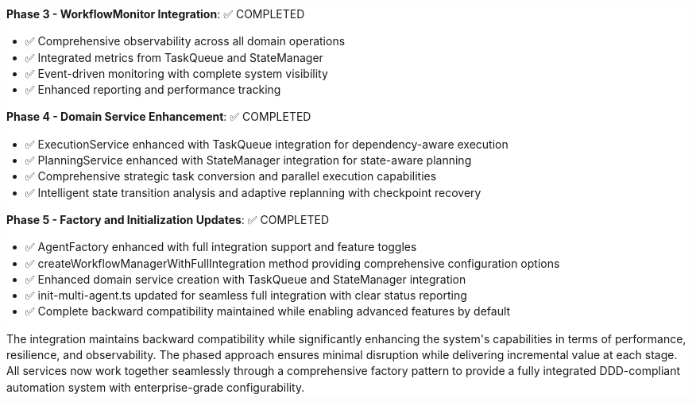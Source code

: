 **Phase 3 - WorkflowMonitor Integration**: ✅ COMPLETED
- ✅ Comprehensive observability across all domain operations
- ✅ Integrated metrics from TaskQueue and StateManager
- ✅ Event-driven monitoring with complete system visibility
- ✅ Enhanced reporting and performance tracking

**Phase 4 - Domain Service Enhancement**: ✅ COMPLETED
- ✅ ExecutionService enhanced with TaskQueue integration for dependency-aware execution
- ✅ PlanningService enhanced with StateManager integration for state-aware planning
- ✅ Comprehensive strategic task conversion and parallel execution capabilities
- ✅ Intelligent state transition analysis and adaptive replanning with checkpoint recovery

**Phase 5 - Factory and Initialization Updates**: ✅ COMPLETED
- ✅ AgentFactory enhanced with full integration support and feature toggles
- ✅ createWorkflowManagerWithFullIntegration method providing comprehensive configuration options
- ✅ Enhanced domain service creation with TaskQueue and StateManager integration
- ✅ init-multi-agent.ts updated for seamless full integration with clear status reporting
- ✅ Complete backward compatibility maintained while enabling advanced features by default

The integration maintains backward compatibility while significantly enhancing the system's capabilities in terms of performance, resilience, and observability. The phased approach ensures minimal disruption while delivering incremental value at each stage. All services now work together seamlessly through a comprehensive factory pattern to provide a fully integrated DDD-compliant automation system with enterprise-grade configurability.